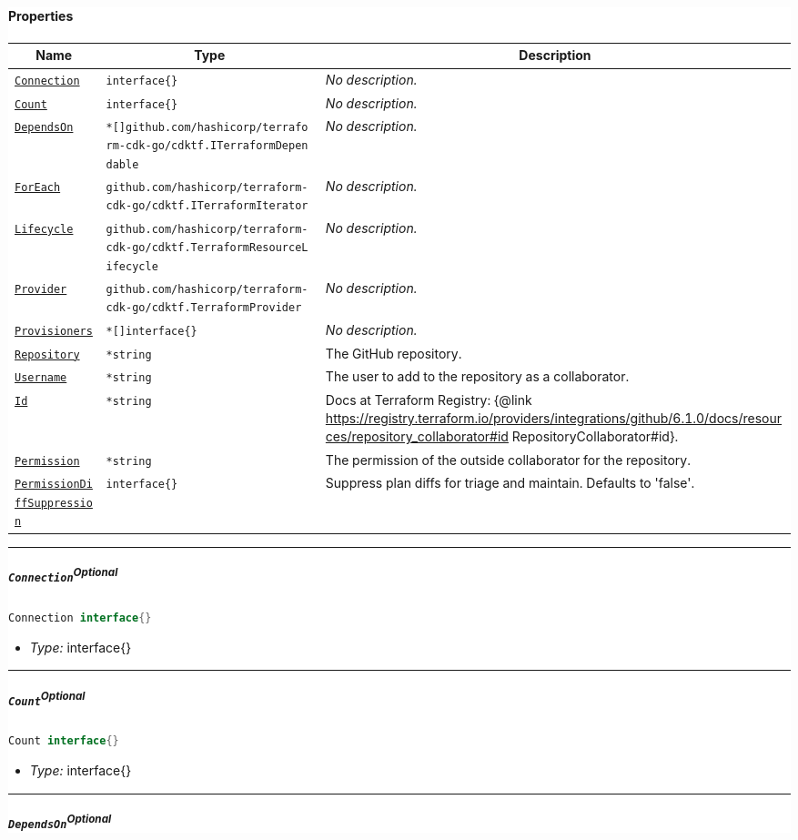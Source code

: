 #### Properties <a name="Properties" id="Properties"></a>

| **Name** | **Type** | **Description** |
| --- | --- | --- |
| <code><a href="#@cdktf/provider-github.repositoryCollaborator.RepositoryCollaboratorConfig.property.connection">Connection</a></code> | <code>interface{}</code> | *No description.* |
| <code><a href="#@cdktf/provider-github.repositoryCollaborator.RepositoryCollaboratorConfig.property.count">Count</a></code> | <code>interface{}</code> | *No description.* |
| <code><a href="#@cdktf/provider-github.repositoryCollaborator.RepositoryCollaboratorConfig.property.dependsOn">DependsOn</a></code> | <code>*[]github.com/hashicorp/terraform-cdk-go/cdktf.ITerraformDependable</code> | *No description.* |
| <code><a href="#@cdktf/provider-github.repositoryCollaborator.RepositoryCollaboratorConfig.property.forEach">ForEach</a></code> | <code>github.com/hashicorp/terraform-cdk-go/cdktf.ITerraformIterator</code> | *No description.* |
| <code><a href="#@cdktf/provider-github.repositoryCollaborator.RepositoryCollaboratorConfig.property.lifecycle">Lifecycle</a></code> | <code>github.com/hashicorp/terraform-cdk-go/cdktf.TerraformResourceLifecycle</code> | *No description.* |
| <code><a href="#@cdktf/provider-github.repositoryCollaborator.RepositoryCollaboratorConfig.property.provider">Provider</a></code> | <code>github.com/hashicorp/terraform-cdk-go/cdktf.TerraformProvider</code> | *No description.* |
| <code><a href="#@cdktf/provider-github.repositoryCollaborator.RepositoryCollaboratorConfig.property.provisioners">Provisioners</a></code> | <code>*[]interface{}</code> | *No description.* |
| <code><a href="#@cdktf/provider-github.repositoryCollaborator.RepositoryCollaboratorConfig.property.repository">Repository</a></code> | <code>*string</code> | The GitHub repository. |
| <code><a href="#@cdktf/provider-github.repositoryCollaborator.RepositoryCollaboratorConfig.property.username">Username</a></code> | <code>*string</code> | The user to add to the repository as a collaborator. |
| <code><a href="#@cdktf/provider-github.repositoryCollaborator.RepositoryCollaboratorConfig.property.id">Id</a></code> | <code>*string</code> | Docs at Terraform Registry: {@link https://registry.terraform.io/providers/integrations/github/6.1.0/docs/resources/repository_collaborator#id RepositoryCollaborator#id}. |
| <code><a href="#@cdktf/provider-github.repositoryCollaborator.RepositoryCollaboratorConfig.property.permission">Permission</a></code> | <code>*string</code> | The permission of the outside collaborator for the repository. |
| <code><a href="#@cdktf/provider-github.repositoryCollaborator.RepositoryCollaboratorConfig.property.permissionDiffSuppression">PermissionDiffSuppression</a></code> | <code>interface{}</code> | Suppress plan diffs for triage and maintain. Defaults to 'false'. |

---

##### `Connection`<sup>Optional</sup> <a name="Connection" id="@cdktf/provider-github.repositoryCollaborator.RepositoryCollaboratorConfig.property.connection"></a>

```go
Connection interface{}
```

- *Type:* interface{}

---

##### `Count`<sup>Optional</sup> <a name="Count" id="@cdktf/provider-github.repositoryCollaborator.RepositoryCollaboratorConfig.property.count"></a>

```go
Count interface{}
```

- *Type:* interface{}

---

##### `DependsOn`<sup>Optional</sup> <a name="DependsOn" id="@cdktf/provider-github.repositoryCollaborator.RepositoryCollaboratorConfig.property.dependsOn"></a>
